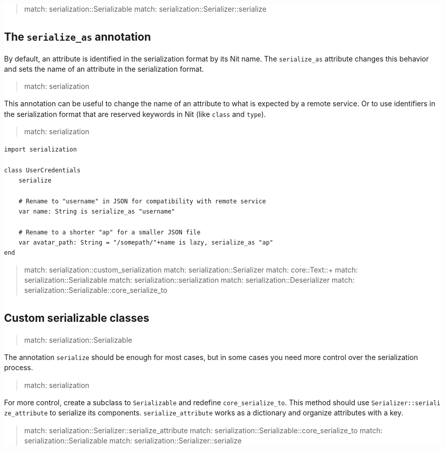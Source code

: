 > match: serialization::Serializable
> match: serialization::Serializer::serialize

## The `serialize_as` annotation

By default, an attribute is identified in the serialization format by its Nit name.
The `serialize_as` attribute changes this behavior and sets the name of an attribute in the serialization format.

> match: serialization

This annotation can be useful to change the name of an attribute to what is expected by a remote service.
Or to use identifiers in the serialization format that are reserved keywords in Nit (like `class` and `type`).

> match: serialization

~~~
import serialization

class UserCredentials
	serialize

	# Rename to "username" in JSON for compatibility with remote service
	var name: String is serialize_as "username"

	# Rename to a shorter "ap" for a smaller JSON file
	var avatar_path: String = "/somepath/"+name is lazy, serialize_as "ap"
end
~~~

> match: serialization::custom_serialization
> match: serialization::Serializer
> match: core::Text::+
> match: serialization::Serializable
> match: serialization::serialization
> match: serialization::Deserializer
> match: serialization::Serializable::core_serialize_to

## Custom serializable classes

> match: serialization::Serializable

The annotation `serialize` should be enough for most cases,
but in some cases you need more control over the serialization process.

> match: serialization

For more control, create a subclass to `Serializable` and redefine `core_serialize_to`.
This method should use `Serializer::serialize_attribute` to serialize its components.
`serialize_attribute` works as a dictionary and organize attributes with a key.

> match: serialization::Serializer::serialize_attribute
> match: serialization::Serializable::core_serialize_to
> match: serialization::Serializable
> match: serialization::Serializer::serialize
